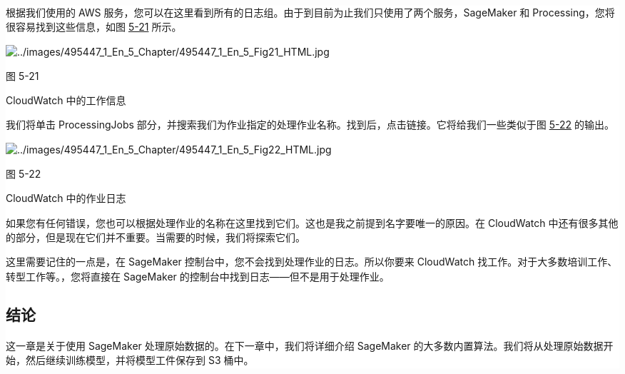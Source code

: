 根据我们使用的 AWS 服务，您可以在这里看到所有的日志组。由于到目前为止我们只使用了两个服务，SageMaker 和 Processing，您将很容易找到这些信息，如图 [5-21](#Fig21) 所示。

![../images/495447_1_En_5_Chapter/495447_1_En_5_Fig21_HTML.jpg](../images/495447_1_En_5_Chapter/495447_1_En_5_Fig21_HTML.jpg)

图 5-21

CloudWatch 中的工作信息

我们将单击 ProcessingJobs 部分，并搜索我们为作业指定的处理作业名称。找到后，点击链接。它将给我们一些类似于图 [5-22](#Fig22) 的输出。

![../images/495447_1_En_5_Chapter/495447_1_En_5_Fig22_HTML.jpg](../images/495447_1_En_5_Chapter/495447_1_En_5_Fig22_HTML.jpg)

图 5-22

CloudWatch 中的作业日志

如果您有任何错误，您也可以根据处理作业的名称在这里找到它们。这也是我之前提到名字要唯一的原因。在 CloudWatch 中还有很多其他的部分，但是现在它们并不重要。当需要的时候，我们将探索它们。

这里需要记住的一点是，在 SageMaker 控制台中，您不会找到处理作业的日志。所以你要来 CloudWatch 找工作。对于大多数培训工作、转型工作等。，您将直接在 SageMaker 的控制台中找到日志——但不是用于处理作业。

## 结论

这一章是关于使用 SageMaker 处理原始数据的。在下一章中，我们将详细介绍 SageMaker 的大多数内置算法。我们将从处理原始数据开始，然后继续训练模型，并将模型工件保存到 S3 桶中。